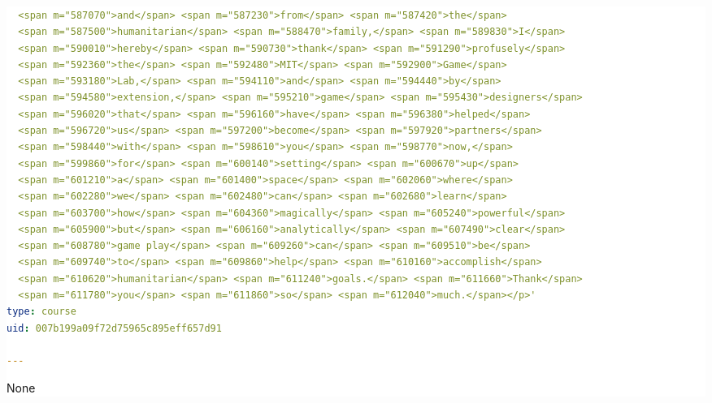 ```yaml
  <span m="587070">and</span> <span m="587230">from</span> <span m="587420">the</span>
  <span m="587500">humanitarian</span> <span m="588470">family,</span> <span m="589830">I</span>
  <span m="590010">hereby</span> <span m="590730">thank</span> <span m="591290">profusely</span>
  <span m="592360">the</span> <span m="592480">MIT</span> <span m="592900">Game</span>
  <span m="593180">Lab,</span> <span m="594110">and</span> <span m="594440">by</span>
  <span m="594580">extension,</span> <span m="595210">game</span> <span m="595430">designers</span>
  <span m="596020">that</span> <span m="596160">have</span> <span m="596380">helped</span>
  <span m="596720">us</span> <span m="597200">become</span> <span m="597920">partners</span>
  <span m="598440">with</span> <span m="598610">you</span> <span m="598770">now,</span>
  <span m="599860">for</span> <span m="600140">setting</span> <span m="600670">up</span>
  <span m="601210">a</span> <span m="601400">space</span> <span m="602060">where</span>
  <span m="602280">we</span> <span m="602480">can</span> <span m="602680">learn</span>
  <span m="603700">how</span> <span m="604360">magically</span> <span m="605240">powerful</span>
  <span m="605900">but</span> <span m="606160">analytically</span> <span m="607490">clear</span>
  <span m="608780">game play</span> <span m="609260">can</span> <span m="609510">be</span>
  <span m="609740">to</span> <span m="609860">help</span> <span m="610160">accomplish</span>
  <span m="610620">humanitarian</span> <span m="611240">goals.</span> <span m="611660">Thank</span>
  <span m="611780">you</span> <span m="611860">so</span> <span m="612040">much.</span></p>'
type: course
uid: 007b199a09f72d75965c895eff657d91

---
```

None